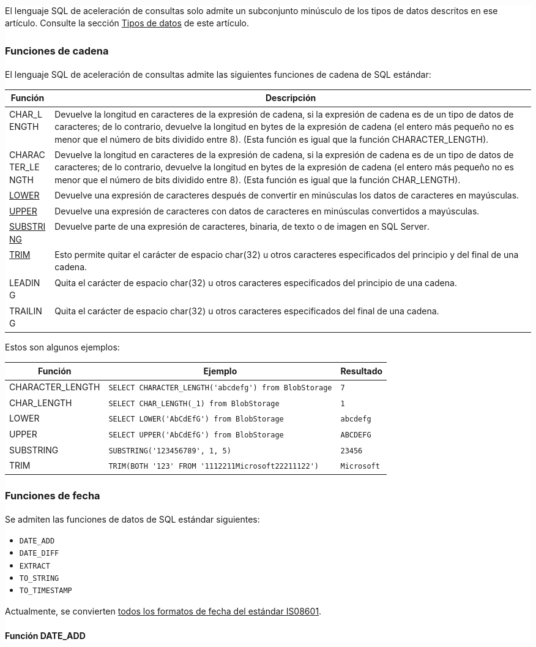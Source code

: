 El lenguaje SQL de aceleración de consultas solo admite un subconjunto minúsculo de los tipos de datos descritos en ese artículo. Consulte la sección [Tipos de datos](#data-types) de este artículo.

### <a name="string-functions"></a>Funciones de cadena

El lenguaje SQL de aceleración de consultas admite las siguientes funciones de cadena de SQL estándar:

|Función|Descripción|
|--|--|
|CHAR_LENGTH    | Devuelve la longitud en caracteres de la expresión de cadena, si la expresión de cadena es de un tipo de datos de caracteres; de lo contrario, devuelve la longitud en bytes de la expresión de cadena (el entero más pequeño no es menor que el número de bits dividido entre 8). (Esta función es igual que la función CHARACTER_LENGTH).|
|CHARACTER_LENGTH    |Devuelve la longitud en caracteres de la expresión de cadena, si la expresión de cadena es de un tipo de datos de caracteres; de lo contrario, devuelve la longitud en bytes de la expresión de cadena (el entero más pequeño no es menor que el número de bits dividido entre 8). (Esta función es igual que la función CHAR_LENGTH).|
|[LOWER](/sql/t-sql/functions/lower-transact-sql)    |Devuelve una expresión de caracteres después de convertir en minúsculas los datos de caracteres en mayúsculas.|
|[UPPER](/sql/t-sql/functions/upper-transact-sql)    |Devuelve una expresión de caracteres con datos de caracteres en minúsculas convertidos a mayúsculas.|
|[SUBSTRING](/sql/t-sql/functions/substring-transact-sql)    |Devuelve parte de una expresión de caracteres, binaria, de texto o de imagen en SQL Server.|
|[TRIM](/sql/t-sql/functions/trim-transact-sql)    |Esto permite quitar el carácter de espacio char(32) u otros caracteres especificados del principio y del final de una cadena.|
|LEADING    |Quita el carácter de espacio char(32) u otros caracteres especificados del principio de una cadena.|
|TRAILING    |Quita el carácter de espacio char(32) u otros caracteres especificados del final de una cadena.|

Estos son algunos ejemplos:

|Función|Ejemplo|Resultado|
|---|---|---|
|CHARACTER_LENGTH|``SELECT CHARACTER_LENGTH('abcdefg') from BlobStorage`` |``7``|
|CHAR_LENGTH|``SELECT CHAR_LENGTH(_1) from BlobStorage``|``1``|
|LOWER|``SELECT LOWER('AbCdEfG') from BlobStorage``|``abcdefg``|
|UPPER|``SELECT UPPER('AbCdEfG') from BlobStorage``|``ABCDEFG``|
|SUBSTRING|``SUBSTRING('123456789', 1, 5)``|``23456``|
|TRIM|``TRIM(BOTH '123' FROM '1112211Microsoft22211122')``|``Microsoft``|

### <a name="date-functions"></a>Funciones de fecha

Se admiten las funciones de datos de SQL estándar siguientes:

- `DATE_ADD`
- `DATE_DIFF`
- `EXTRACT`
- `TO_STRING`
- `TO_TIMESTAMP`

Actualmente, se convierten [todos los formatos de fecha del estándar IS08601](https://www.w3.org/TR/NOTE-datetime).

#### <a name="date_add-function"></a>Función DATE_ADD
